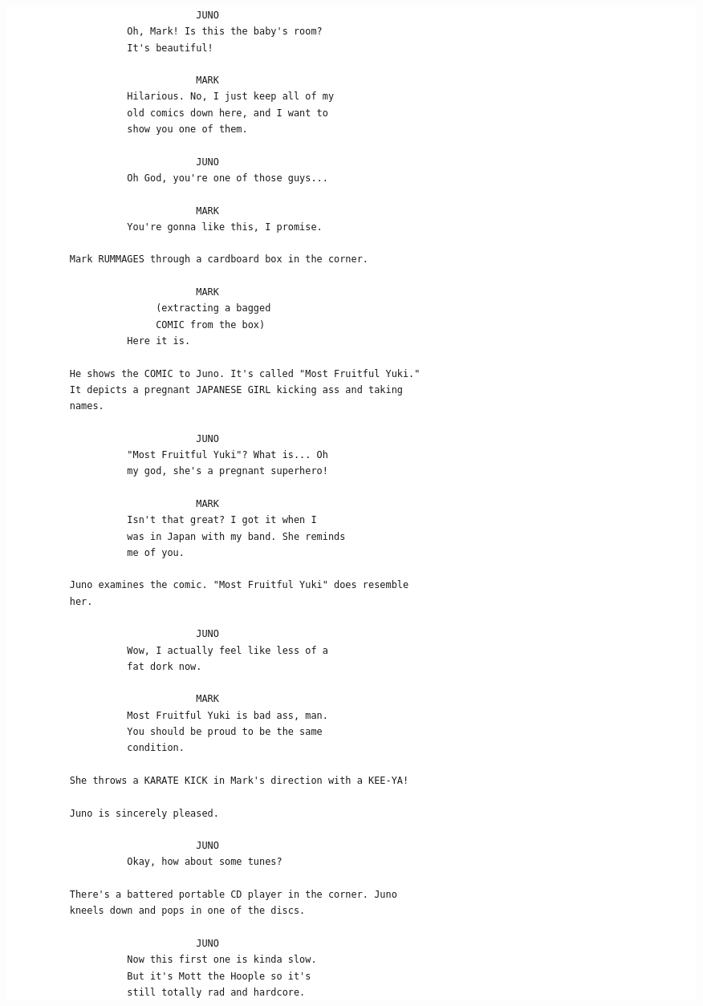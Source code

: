                                      JUNO
                         Oh, Mark! Is this the baby's room? 
                         It's beautiful!

                                     MARK
                         Hilarious. No, I just keep all of my 
                         old comics down here, and I want to 
                         show you one of them.

                                     JUNO
                         Oh God, you're one of those guys...

                                     MARK
                         You're gonna like this, I promise.

               Mark RUMMAGES through a cardboard box in the corner.

                                     MARK
                              (extracting a bagged 
                              COMIC from the box)
                         Here it is.

               He shows the COMIC to Juno. It's called "Most Fruitful Yuki." 
               It depicts a pregnant JAPANESE GIRL kicking ass and taking 
               names.

                                     JUNO
                         "Most Fruitful Yuki"? What is... Oh 
                         my god, she's a pregnant superhero!

                                     MARK
                         Isn't that great? I got it when I 
                         was in Japan with my band. She reminds 
                         me of you.

               Juno examines the comic. "Most Fruitful Yuki" does resemble 
               her.

                                     JUNO
                         Wow, I actually feel like less of a 
                         fat dork now.

                                     MARK
                         Most Fruitful Yuki is bad ass, man. 
                         You should be proud to be the same 
                         condition.

               She throws a KARATE KICK in Mark's direction with a KEE-YA!

               Juno is sincerely pleased.

                                     JUNO
                         Okay, how about some tunes?

               There's a battered portable CD player in the corner. Juno 
               kneels down and pops in one of the discs.

                                     JUNO
                         Now this first one is kinda slow. 
                         But it's Mott the Hoople so it's 
                         still totally rad and hardcore.
